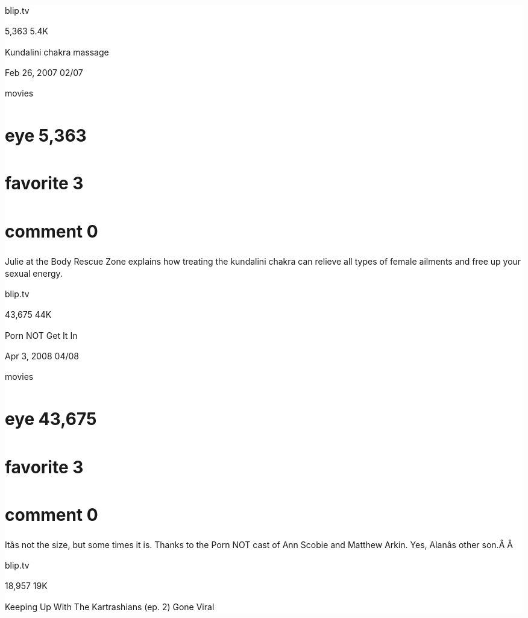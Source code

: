 <a href="/details/bliptv" class="stealth"></a>

blip.tv

5,363 5.4K

[](/details/Mayda3000-KundaliniChakraMassage901 "Kundalini chakra massage")

Kundalini chakra massage

Feb 26, 2007 02/07

<span class="iconochive-movies" aria-hidden="true"></span><span class="sr-only">movies</span>

<span class="iconochive-eye" aria-hidden="true"></span><span class="sr-only">eye</span> 5,363
=============================================================================================

<span class="iconochive-favorite" aria-hidden="true"></span><span class="sr-only">favorite</span> 3
===================================================================================================

<span class="iconochive-comment" aria-hidden="true"></span><span class="sr-only">comment</span> 0
=================================================================================================

Julie at the Body Rescue Zone explains how treating the kundalini chakra can relieve all types of female ailments and free up your sexual energy.  

<a href="/details/bliptv" class="stealth"></a>

blip.tv

43,675 44K

[](/details/Eddruckman-PornNOTGetItIn441 "Porn NOT Get It In")

Porn NOT Get It In

Apr 3, 2008 04/08

<span class="iconochive-movies" aria-hidden="true"></span><span class="sr-only">movies</span>

<span class="iconochive-eye" aria-hidden="true"></span><span class="sr-only">eye</span> 43,675
==============================================================================================

<span class="iconochive-favorite" aria-hidden="true"></span><span class="sr-only">favorite</span> 3
===================================================================================================

<span class="iconochive-comment" aria-hidden="true"></span><span class="sr-only">comment</span> 0
=================================================================================================

Itâs not the size, but some times it is. Thanks to the Porn NOT cast of Ann Scobie and Matthew Arkin. Yes, Alanâs other son.Â Â   

<a href="/details/bliptv" class="stealth"></a>

blip.tv

18,957 19K

[](/details/bliptv-20131011-152309-Angelalandis-GoneViral864 "Keeping Up With The Kartrashians (ep. 2) Gone Viral")

Keeping Up With The Kartrashians (ep. 2) Gone Viral
